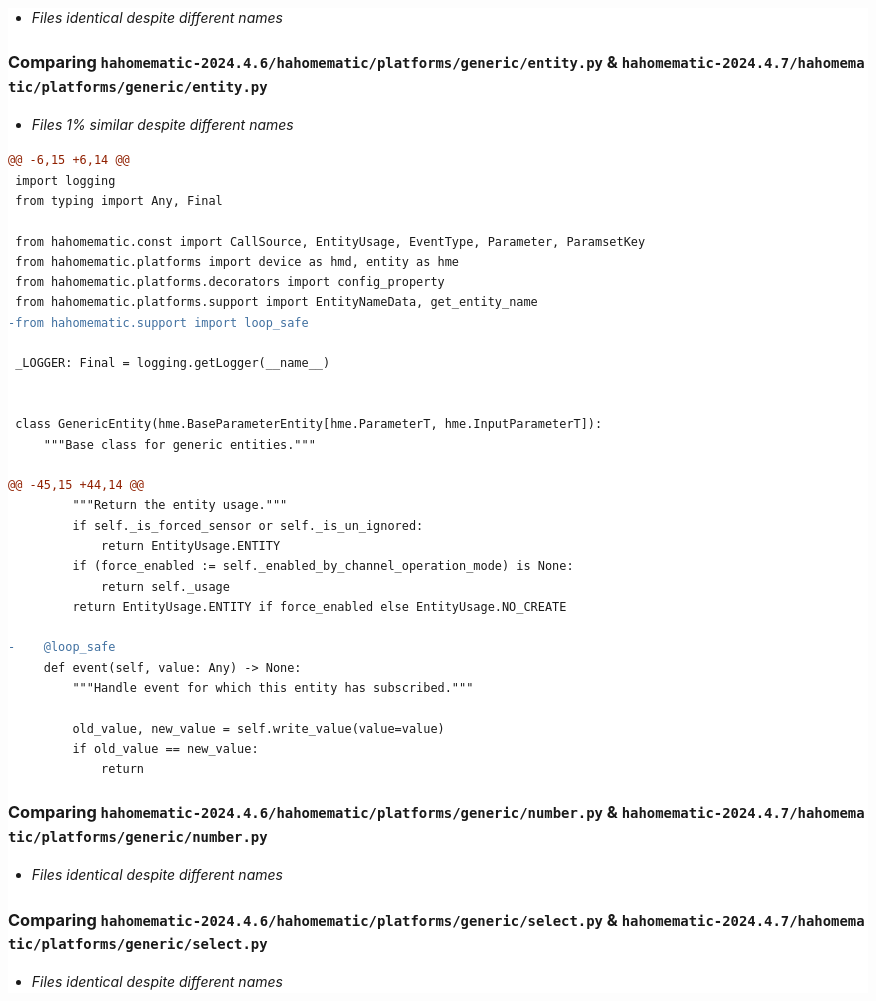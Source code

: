  * *Files identical despite different names*

### Comparing `hahomematic-2024.4.6/hahomematic/platforms/generic/entity.py` & `hahomematic-2024.4.7/hahomematic/platforms/generic/entity.py`

 * *Files 1% similar despite different names*

```diff
@@ -6,15 +6,14 @@
 import logging
 from typing import Any, Final
 
 from hahomematic.const import CallSource, EntityUsage, EventType, Parameter, ParamsetKey
 from hahomematic.platforms import device as hmd, entity as hme
 from hahomematic.platforms.decorators import config_property
 from hahomematic.platforms.support import EntityNameData, get_entity_name
-from hahomematic.support import loop_safe
 
 _LOGGER: Final = logging.getLogger(__name__)
 
 
 class GenericEntity(hme.BaseParameterEntity[hme.ParameterT, hme.InputParameterT]):
     """Base class for generic entities."""
 
@@ -45,15 +44,14 @@
         """Return the entity usage."""
         if self._is_forced_sensor or self._is_un_ignored:
             return EntityUsage.ENTITY
         if (force_enabled := self._enabled_by_channel_operation_mode) is None:
             return self._usage
         return EntityUsage.ENTITY if force_enabled else EntityUsage.NO_CREATE
 
-    @loop_safe
     def event(self, value: Any) -> None:
         """Handle event for which this entity has subscribed."""
 
         old_value, new_value = self.write_value(value=value)
         if old_value == new_value:
             return
```

### Comparing `hahomematic-2024.4.6/hahomematic/platforms/generic/number.py` & `hahomematic-2024.4.7/hahomematic/platforms/generic/number.py`

 * *Files identical despite different names*

### Comparing `hahomematic-2024.4.6/hahomematic/platforms/generic/select.py` & `hahomematic-2024.4.7/hahomematic/platforms/generic/select.py`

 * *Files identical despite different names*
